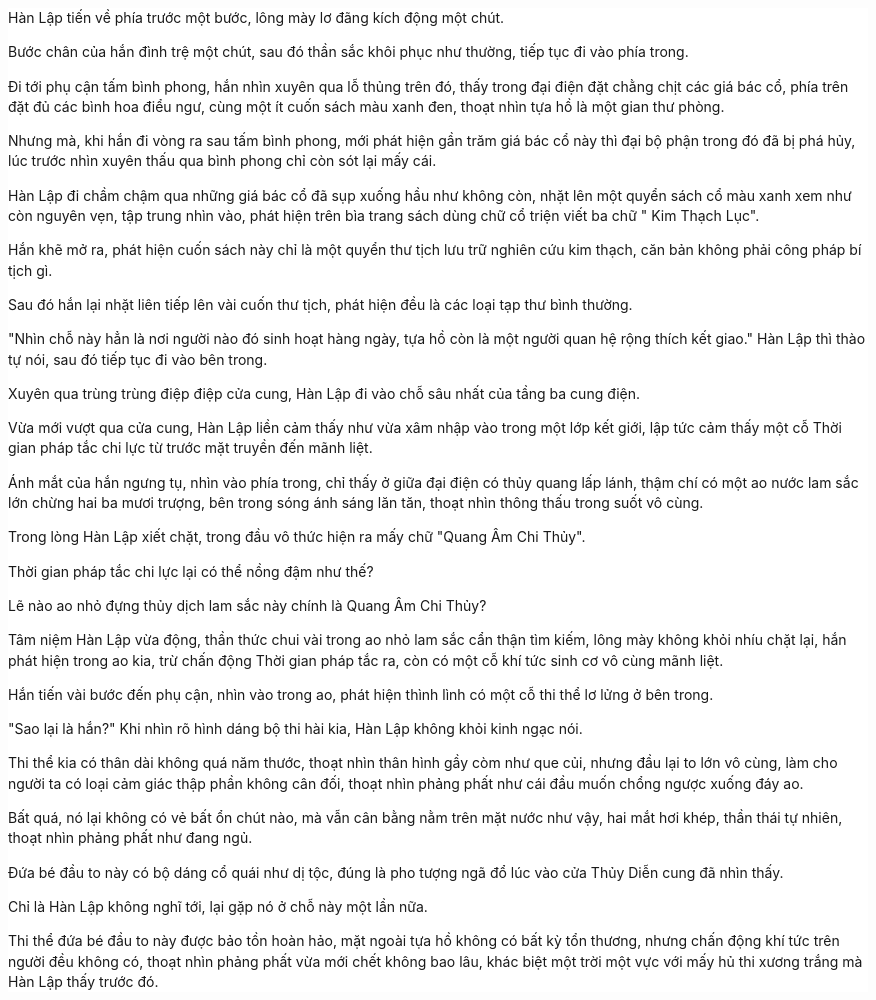 Hàn Lập tiến về phía trước một bước, lông mày lơ đãng kích động một chút.

Bước chân của hắn đình trệ một chút, sau đó thần sắc khôi phục như thường, tiếp tục đi vào phía trong.

Đi tới phụ cận tấm bình phong, hắn nhìn xuyên qua lỗ thủng trên đó, thấy trong đại điện đặt chằng chịt các giá bác cổ, phía trên đặt đủ các bình hoa điểu ngư, cùng một ít cuốn sách màu xanh đen, thoạt nhìn tựa hồ là một gian thư phòng.

Nhưng mà, khi hắn đi vòng ra sau tấm bình phong, mới phát hiện gần trăm giá bác cổ này thì đại bộ phận trong đó đã bị phá hủy, lúc trước nhìn xuyên thấu qua bình phong chỉ còn sót lại mấy cái.

Hàn Lập đi chầm chậm qua những giá bác cổ đã sụp xuống hầu như không còn, nhặt lên một quyển sách cổ màu xanh xem như còn nguyên vẹn, tập trung nhìn vào, phát hiện trên bìa trang sách dùng chữ cổ triện viết ba chữ " Kim Thạch Lục".

Hắn khẽ mở ra, phát hiện cuốn sách này chỉ là một quyển thư tịch lưu trữ nghiên cứu kim thạch, căn bản không phải công pháp bí tịch gì.

Sau đó hắn lại nhặt liên tiếp lên vài cuốn thư tịch, phát hiện đều là các loại tạp thư bình thường.

"Nhìn chỗ này hẳn là nơi người nào đó sinh hoạt hàng ngày, tựa hồ còn là một người quan hệ rộng thích kết giao." Hàn Lập thì thào tự nói, sau đó tiếp tục đi vào bên trong.

Xuyên qua trùng trùng điệp điệp cửa cung, Hàn Lập đi vào chỗ sâu nhất của tầng ba cung điện.

Vừa mới vượt qua cửa cung, Hàn Lập liền cảm thấy như vừa xâm nhập vào trong một lớp kết giới, lập tức cảm thấy một cỗ Thời gian pháp tắc chi lực từ trước mặt truyền đến mãnh liệt.

Ánh mắt của hắn ngưng tụ, nhìn vào phía trong, chỉ thấy ở giữa đại điện có thủy quang lấp lánh, thậm chí có một ao nước lam sắc lớn chừng hai ba mươi trượng, bên trong sóng ánh sáng lăn tăn, thoạt nhìn thông thấu trong suốt vô cùng.

Trong lòng Hàn Lập xiết chặt, trong đầu vô thức hiện ra mấy chữ "Quang Âm Chi Thủy".

Thời gian pháp tắc chi lực lại có thể nồng đậm như thế?

Lẽ nào ao nhỏ đựng thủy dịch lam sắc này chính là Quang Âm Chi Thủy?

Tâm niệm Hàn Lập vừa động, thần thức chui vài trong ao nhỏ lam sắc cẩn thận tìm kiếm, lông mày không khỏi nhíu chặt lại, hắn phát hiện trong ao kia, trừ chấn động Thời gian pháp tắc ra, còn có một cỗ khí tức sinh cơ vô cùng mãnh liệt.

Hắn tiến vài bước đến phụ cận, nhìn vào trong ao, phát hiện thình lình có một cỗ thi thể lơ lửng ở bên trong.

"Sao lại là hắn?" Khi nhìn rõ hình dáng bộ thi hài kia, Hàn Lập không khỏi kinh ngạc nói.

Thi thể kia có thân dài không quá năm thước, thoạt nhìn thân hình gầy còm như que củi, nhưng đầu lại to lớn vô cùng, làm cho người ta có loại cảm giác thập phần không cân đối, thoạt nhìn phảng phất như cái đầu muốn chổng ngược xuống đáy ao.

Bất quá, nó lại không có vẻ bất ổn chút nào, mà vẫn cân bằng nằm trên mặt nước như vậy, hai mắt hơi khép, thần thái tự nhiên, thoạt nhìn phảng phất như đang ngủ.

Đứa bé đầu to này có bộ dáng cổ quái như dị tộc, đúng là pho tượng ngã đổ lúc vào cửa Thủy Diễn cung đã nhìn thấy.

Chỉ là Hàn Lập không nghĩ tới, lại gặp nó ở chỗ này một lần nữa.

Thi thể đứa bé đầu to này được bảo tồn hoàn hảo, mặt ngoài tựa hồ không có bất kỳ tổn thương, nhưng chấn động khí tức trên người đều không có, thoạt nhìn phảng phất vừa mới chết không bao lâu, khác biệt một trời một vực với mấy hủ thi xương trắng mà Hàn Lập thấy trước đó.
